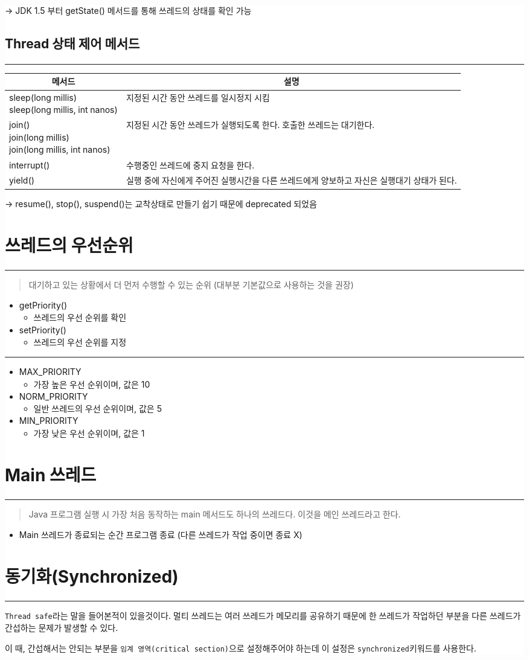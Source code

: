 -> JDK 1.5 부터 getState() 메서드를 통해 쓰레드의 상태를 확인 가능

## Thread 상태 제어 메서드
---

|메서드|설명|
|---|---|
|sleep(long millis) <br> sleep(long millis, int nanos)|지정된 시간 동안 쓰레드를 일시정지 시킴|
|join() <br> join(long millis) <br> join(long millis, int nanos)|지정된 시간 동안 쓰레드가 실행되도록 한다. 호출한 쓰레드는 대기한다.|
|interrupt()|수행중인 쓰레드에 중지 요청을 한다.|
|yield()|실행 중에 자신에게 주어진 실행시간을 다른 쓰레드에게 양보하고 자신은 실행대기 상태가 된다.|

 -> resume(), stop(), suspend()는 교착상태로 만들기 쉽기 때문에 deprecated 되었음

# 쓰레드의 우선순위
---

> 대기하고 있는 상황에서 더 먼저 수행할 수 있는 순위 (대부분 기본값으로 사용하는 것을 권장)

- getPriority()
    - 쓰레드의 우선 순위를 확인
- setPriority()
    - 쓰레드의 우선 순위를 지정

---

- MAX_PRIORITY
    - 가장 높은 우선 순위이며, 값은 10
- NORM_PRIORITY
    - 일반 쓰레드의 우선 순위이며, 값은 5
- MIN_PRIORITY
    - 가장 낮은 우선 순위이며, 값은 1

# Main 쓰레드
---

> Java 프로그램 실행 시 가장 처음 동작하는 main 메서드도 하나의 쓰레드다. 이것을 메인 쓰레드라고 한다.

- Main 쓰레드가 종료되는 순간 프로그램 종료 (다른 쓰레드가 작업 중이면 종료 X)

# 동기화(Synchronized)
---

`Thread safe`라는 말을 들어본적이 있을것이다. 멀티 쓰레드는 여러 쓰레드가 메모리를 공유하기 때문에 한 쓰레드가 작업하던 부분을 다른 쓰레드가 간섭하는 문제가 발생할 수 있다.

이 때, 간섭해서는 안되는 부분을 `임계 영역(critical section)`으로 설정해주어야 하는데 이 설정은 `synchronized`키워드를 사용한다.
